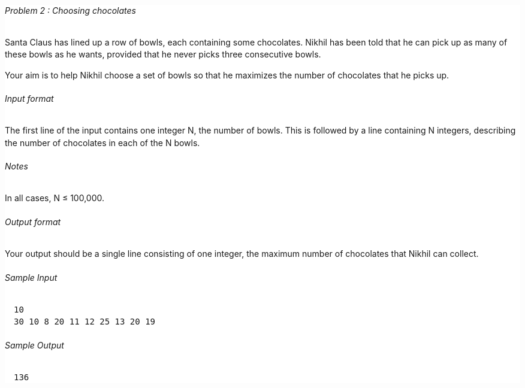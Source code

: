 <h6>Problem 2 : Choosing chocolates</h6>


<p>Santa Claus has lined up a row of bowls, each containing some
  chocolates.  Nikhil has been told that he can pick up as many
  of these bowls as he wants, provided that he never picks three
  consecutive bowls.</p>

<p>Your aim is to help Nikhil choose a set of bowls so that he
  maximizes the number of chocolates that he picks up.

<h6>Input format</h6>


<p>The first line of the input contains one integer N, the number
  of bowls.  This is followed by a line containing N integers,
  describing the number of chocolates in each of the N bowls.</p>

<h6>Notes</h6>

<p>In all cases, N &le; 100,000.</p>

<h6>Output format</h6>

<p>Your output should be a single line consisting of one integer,
the maximum number of chocolates that Nikhil can collect.</p>

<h6>Sample Input</h6>
<pre style="margin:15px">
10
30 10 8 20 11 12 25 13 20 19
</pre>

<h6>Sample Output</h6>
<pre style="margin:15px">
136
</pre>




